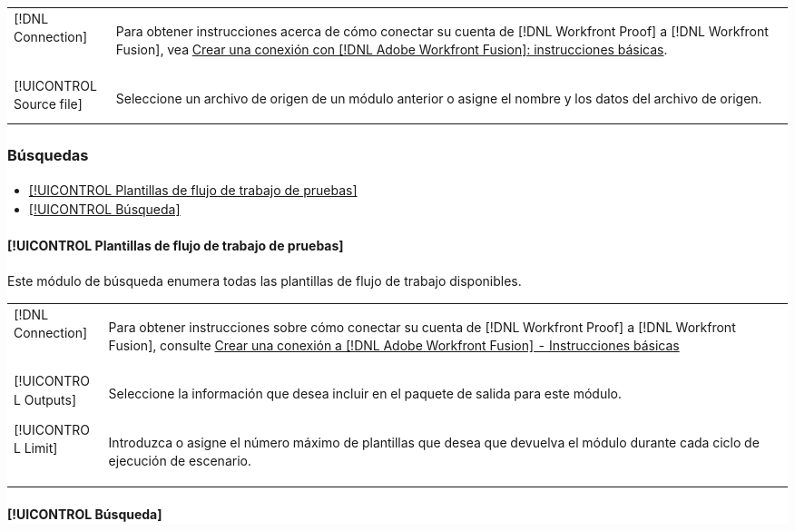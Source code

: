 <table style="table-layout:auto"> 
 <col> 
 <col> 
 <tbody> 
  <tr> 
   <td>[!DNL Connection]</td> 
   <td> <p>Para obtener instrucciones acerca de cómo conectar su cuenta de [!DNL Workfront Proof] a [!DNL Workfront Fusion], vea <a href="../../workfront-fusion/connections/connect-to-fusion-general.md" class="MCXref xref" data-mc-variable-override="">Crear una conexión con [!DNL Adobe Workfront Fusion]: instrucciones básicas</a>.</p> </td> 
  </tr> 
  <tr> 
   <td>[!UICONTROL Source file]</td> 
   <td> <p>Seleccione un archivo de origen de un módulo anterior o asigne el nombre y los datos del archivo de origen.</p> </td> 
  </tr> 
 </tbody> 
</table>

### Búsquedas

* [[!UICONTROL Plantillas de flujo de trabajo de pruebas]](#list-workflow-templates)
* [[!UICONTROL Búsqueda]](#search)

#### [!UICONTROL Plantillas de flujo de trabajo de pruebas]

Este módulo de búsqueda enumera todas las plantillas de flujo de trabajo disponibles.

<table style="table-layout:auto"> 
 <col> 
 <col> 
 <tbody> 
  <tr> 
   <td>[!DNL Connection]</td> 
   <td> <p>Para obtener instrucciones sobre cómo conectar su cuenta de [!DNL Workfront Proof] a [!DNL Workfront Fusion], consulte <a href="../../workfront-fusion/connections/connect-to-fusion-general.md" class="MCXref xref" data-mc-variable-override="">Crear una conexión a [!DNL Adobe Workfront Fusion] - Instrucciones básicas</a></p> </td> 
  </tr> 
  <tr> 
   <td>[!UICONTROL Outputs]</td> 
   <td> <p>Seleccione la información que desea incluir en el paquete de salida para este módulo.</p> </td> 
  </tr> 
  <tr data-mc-conditions=""> 
   <td>[!UICONTROL Limit]</td> 
   <td> <p>Introduzca o asigne el número máximo de plantillas que desea que devuelva el módulo durante cada ciclo de ejecución de escenario.</p> </td> 
  </tr> 
 </tbody> 
</table>

#### [!UICONTROL Búsqueda]
